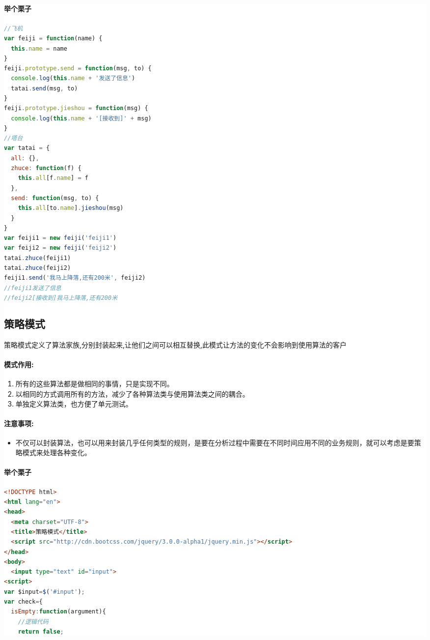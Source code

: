 #### 举个栗子

```js
//飞机
var feiji = function(name) {
  this.name = name
}
feiji.prototype.send = function(msg, to) {
  console.log(this.name + '发送了信息')
  tatai.send(msg, to)
}
feiji.prototype.jieshou = function(msg) {
  console.log(this.name + '[接收到]' + msg)
}
//塔台
var tatai = {
  all: {},
  zhuce: function(f) {
    this.all[f.name] = f
  },
  send: function(msg, to) {
    this.all[to.name].jieshou(msg)
  }
}
var feiji1 = new feiji('feiji1')
var feiji2 = new feiji('feiji2')
tatai.zhuce(feiji1)
tatai.zhuce(feiji2)
feiji1.send('我马上降落,还有200米', feiji2)
//feiji1发送了信息
//feiji2[接收到]我马上降落,还有200米
```

## 策略模式

策略模式定义了算法家族,分别封装起来,让他们之间可以相互替换,此模式让方法的变化不会影响到使用算法的客户

#### 模式作用:

1. 所有的这些算法都是做相同的事情，只是实现不同。
2. 以相同的方式调用所有的方法，减少了各种算法类与使用算法类之间的耦合。
3. 单独定义算法类，也方便了单元测试。

#### 注意事项:

- 不仅可以封装算法，也可以用来封装几乎任何类型的规则，是要在分析过程中需要在不同时间应用不同的业务规则，就可以考虑是要策略模式来处理各种变化。

#### 举个栗子

```html
<!DOCTYPE html>
<html lang="en">
<head>
  <meta charset="UTF-8">
  <title>策略模式</title>
  <script src="http://cdn.bootcss.com/jquery/3.0.0-alpha1/jquery.min.js"></script>
</head>
<body>
  <input type="text" id="input">
<script>
var $input=$('#input');
var check={
  isEmpty:function(argument){
    //逻辑代码
    return false;
```